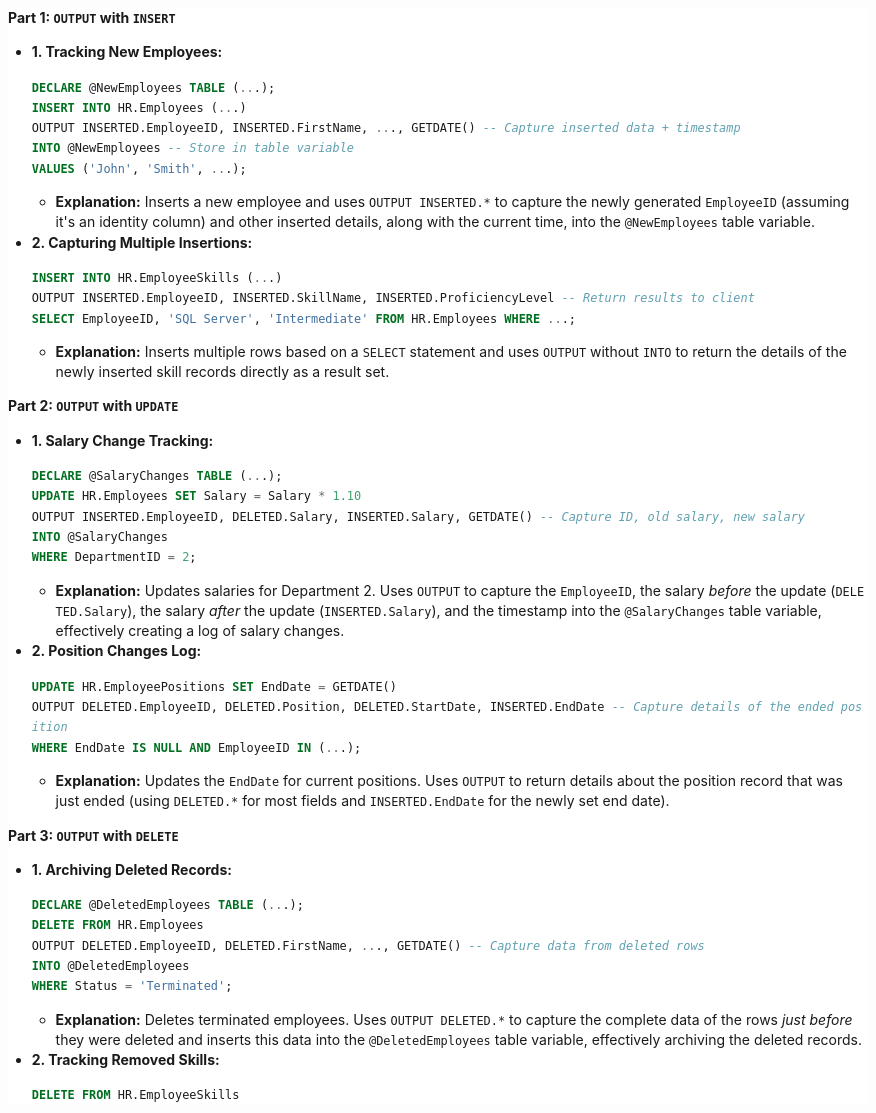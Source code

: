 **Part 1: `OUTPUT` with `INSERT`**

*   **1. Tracking New Employees:**
    ```sql
    DECLARE @NewEmployees TABLE (...);
    INSERT INTO HR.Employees (...)
    OUTPUT INSERTED.EmployeeID, INSERTED.FirstName, ..., GETDATE() -- Capture inserted data + timestamp
    INTO @NewEmployees -- Store in table variable
    VALUES ('John', 'Smith', ...);
    ```
    *   **Explanation:** Inserts a new employee and uses `OUTPUT INSERTED.*` to capture the newly generated `EmployeeID` (assuming it's an identity column) and other inserted details, along with the current time, into the `@NewEmployees` table variable.
*   **2. Capturing Multiple Insertions:**
    ```sql
    INSERT INTO HR.EmployeeSkills (...)
    OUTPUT INSERTED.EmployeeID, INSERTED.SkillName, INSERTED.ProficiencyLevel -- Return results to client
    SELECT EmployeeID, 'SQL Server', 'Intermediate' FROM HR.Employees WHERE ...;
    ```
    *   **Explanation:** Inserts multiple rows based on a `SELECT` statement and uses `OUTPUT` without `INTO` to return the details of the newly inserted skill records directly as a result set.

**Part 2: `OUTPUT` with `UPDATE`**

*   **1. Salary Change Tracking:**
    ```sql
    DECLARE @SalaryChanges TABLE (...);
    UPDATE HR.Employees SET Salary = Salary * 1.10
    OUTPUT INSERTED.EmployeeID, DELETED.Salary, INSERTED.Salary, GETDATE() -- Capture ID, old salary, new salary
    INTO @SalaryChanges
    WHERE DepartmentID = 2;
    ```
    *   **Explanation:** Updates salaries for Department 2. Uses `OUTPUT` to capture the `EmployeeID`, the salary *before* the update (`DELETED.Salary`), the salary *after* the update (`INSERTED.Salary`), and the timestamp into the `@SalaryChanges` table variable, effectively creating a log of salary changes.
*   **2. Position Changes Log:**
    ```sql
    UPDATE HR.EmployeePositions SET EndDate = GETDATE()
    OUTPUT DELETED.EmployeeID, DELETED.Position, DELETED.StartDate, INSERTED.EndDate -- Capture details of the ended position
    WHERE EndDate IS NULL AND EmployeeID IN (...);
    ```
    *   **Explanation:** Updates the `EndDate` for current positions. Uses `OUTPUT` to return details about the position record that was just ended (using `DELETED.*` for most fields and `INSERTED.EndDate` for the newly set end date).

**Part 3: `OUTPUT` with `DELETE`**

*   **1. Archiving Deleted Records:**
    ```sql
    DECLARE @DeletedEmployees TABLE (...);
    DELETE FROM HR.Employees
    OUTPUT DELETED.EmployeeID, DELETED.FirstName, ..., GETDATE() -- Capture data from deleted rows
    INTO @DeletedEmployees
    WHERE Status = 'Terminated';
    ```
    *   **Explanation:** Deletes terminated employees. Uses `OUTPUT DELETED.*` to capture the complete data of the rows *just before* they were deleted and inserts this data into the `@DeletedEmployees` table variable, effectively archiving the deleted records.
*   **2. Tracking Removed Skills:**
    ```sql
    DELETE FROM HR.EmployeeSkills